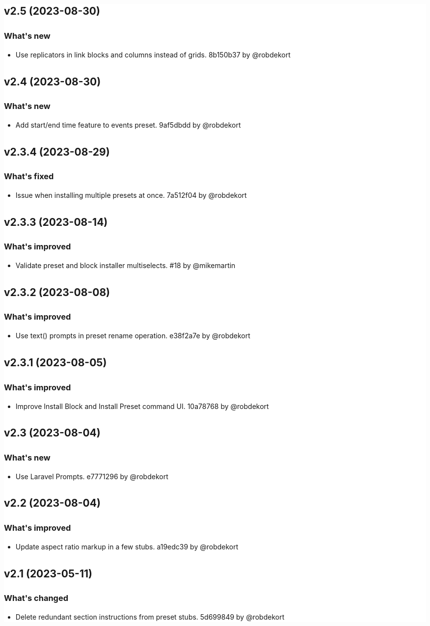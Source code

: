 ## v2.5 (2023-08-30)

### What's new
- Use replicators in link blocks and columns instead of grids. 8b150b37 by @robdekort

## v2.4 (2023-08-30)

### What's new
- Add start/end time feature to events preset. 9af5dbdd by @robdekort

## v2.3.4 (2023-08-29)

### What's fixed
- Issue when installing multiple presets at once. 7a512f04 by @robdekort

## v2.3.3 (2023-08-14)

### What's improved
- Validate preset and block installer multiselects. #18 by @mikemartin

## v2.3.2 (2023-08-08)

### What's improved
- Use text() prompts in preset rename operation. e38f2a7e by @robdekort

## v2.3.1 (2023-08-05)

### What's improved
- Improve Install Block and Install Preset command UI. 10a78768 by @robdekort

## v2.3 (2023-08-04)

### What's new
- Use Laravel Prompts. e7771296 by @robdekort

## v2.2 (2023-08-04)

### What's improved
- Update aspect ratio markup in a few stubs. a19edc39 by @robdekort

## v2.1 (2023-05-11)

### What's changed
- Delete redundant section instructions from preset stubs. 5d699849 by @robdekort

